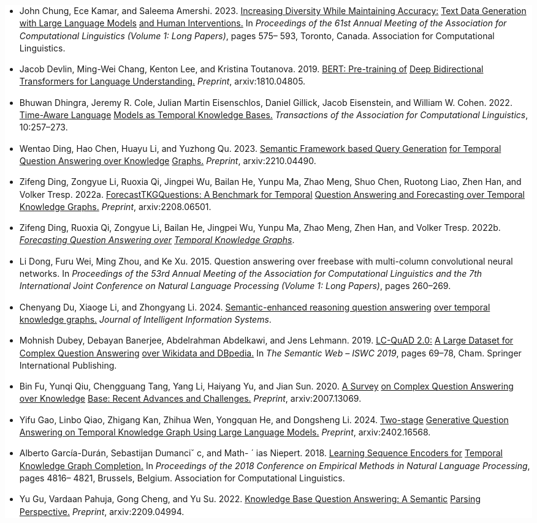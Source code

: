- <span id="page-8-15"></span>John Chung, Ece Kamar, and Saleema Amershi. 2023. [Increasing Diversity While Maintaining Accuracy:](https://doi.org/10.18653/v1/2023.acl-long.34) [Text Data Generation with Large Language Models](https://doi.org/10.18653/v1/2023.acl-long.34) [and Human Interventions.](https://doi.org/10.18653/v1/2023.acl-long.34) In *Proceedings of the 61st Annual Meeting of the Association for Computational Linguistics (Volume 1: Long Papers)*, pages 575– 593, Toronto, Canada. Association for Computational Linguistics.
- <span id="page-8-7"></span>Jacob Devlin, Ming-Wei Chang, Kenton Lee, and Kristina Toutanova. 2019. [BERT: Pre-training of](https://doi.org/10.48550/arXiv.1810.04805) [Deep Bidirectional Transformers for Language Un](https://doi.org/10.48550/arXiv.1810.04805)[derstanding.](https://doi.org/10.48550/arXiv.1810.04805) *Preprint*, arxiv:1810.04805.

- <span id="page-9-20"></span>Bhuwan Dhingra, Jeremy R. Cole, Julian Martin Eisenschlos, Daniel Gillick, Jacob Eisenstein, and William W. Cohen. 2022. [Time-Aware Language](https://doi.org/10.1162/tacl_a_00459) [Models as Temporal Knowledge Bases.](https://doi.org/10.1162/tacl_a_00459) *Transactions of the Association for Computational Linguistics*, 10:257–273.
- <span id="page-9-12"></span>Wentao Ding, Hao Chen, Huayu Li, and Yuzhong Qu. 2023. [Semantic Framework based Query Generation](https://doi.org/10.48550/arXiv.2210.04490) [for Temporal Question Answering over Knowledge](https://doi.org/10.48550/arXiv.2210.04490) [Graphs.](https://doi.org/10.48550/arXiv.2210.04490) *Preprint*, arxiv:2210.04490.
- <span id="page-9-18"></span>Zifeng Ding, Zongyue Li, Ruoxia Qi, Jingpei Wu, Bailan He, Yunpu Ma, Zhao Meng, Shuo Chen, Ruotong Liao, Zhen Han, and Volker Tresp. 2022a. [ForecastTKGQuestions: A Benchmark for Temporal](https://doi.org/10.48550/arXiv.2208.06501) [Question Answering and Forecasting over Temporal](https://doi.org/10.48550/arXiv.2208.06501) [Knowledge Graphs.](https://doi.org/10.48550/arXiv.2208.06501) *Preprint*, arxiv:2208.06501.
- <span id="page-9-17"></span>Zifeng Ding, Ruoxia Qi, Zongyue Li, Bailan He, Jingpei Wu, Yunpu Ma, Zhao Meng, Zhen Han, and Volker Tresp. 2022b. *[Forecasting Question Answering over](https://doi.org/10.48550/arXiv.2208.06501) [Temporal Knowledge Graphs](https://doi.org/10.48550/arXiv.2208.06501)*.
- <span id="page-9-0"></span>Li Dong, Furu Wei, Ming Zhou, and Ke Xu. 2015. Question answering over freebase with multi-column convolutional neural networks. In *Proceedings of the 53rd Annual Meeting of the Association for Computational Linguistics and the 7th International Joint Conference on Natural Language Processing (Volume 1: Long Papers)*, pages 260–269.
- <span id="page-9-3"></span>Chenyang Du, Xiaoge Li, and Zhongyang Li. 2024. [Semantic-enhanced reasoning question answering](https://doi.org/10.1007/s10844-024-00840-5) [over temporal knowledge graphs.](https://doi.org/10.1007/s10844-024-00840-5) *Journal of Intelligent Information Systems*.
- <span id="page-9-10"></span>Mohnish Dubey, Debayan Banerjee, Abdelrahman Abdelkawi, and Jens Lehmann. 2019. [LC-QuAD 2.0:](https://doi.org/10.1007/978-3-030-30796-7_5) [A Large Dataset for Complex Question Answering](https://doi.org/10.1007/978-3-030-30796-7_5) [over Wikidata and DBpedia.](https://doi.org/10.1007/978-3-030-30796-7_5) In *The Semantic Web – ISWC 2019*, pages 69–78, Cham. Springer International Publishing.
- <span id="page-9-5"></span>Bin Fu, Yunqi Qiu, Chengguang Tang, Yang Li, Haiyang Yu, and Jian Sun. 2020. [A Survey](https://doi.org/10.48550/arXiv.2007.13069) [on Complex Question Answering over Knowledge](https://doi.org/10.48550/arXiv.2007.13069) [Base: Recent Advances and Challenges.](https://doi.org/10.48550/arXiv.2007.13069) *Preprint*, arxiv:2007.13069.
- <span id="page-9-2"></span>Yifu Gao, Linbo Qiao, Zhigang Kan, Zhihua Wen, Yongquan He, and Dongsheng Li. 2024. [Two-stage](https://doi.org/10.48550/arXiv.2402.16568) [Generative Question Answering on Temporal Knowl](https://doi.org/10.48550/arXiv.2402.16568)[edge Graph Using Large Language Models.](https://doi.org/10.48550/arXiv.2402.16568) *Preprint*, arxiv:2402.16568.
- <span id="page-9-21"></span>Alberto García-Durán, Sebastijan Dumanciˇ c, and Math- ´ ias Niepert. 2018. [Learning Sequence Encoders for](https://doi.org/10.18653/v1/D18-1516) [Temporal Knowledge Graph Completion.](https://doi.org/10.18653/v1/D18-1516) In *Proceedings of the 2018 Conference on Empirical Methods in Natural Language Processing*, pages 4816– 4821, Brussels, Belgium. Association for Computational Linguistics.
- <span id="page-9-6"></span>Yu Gu, Vardaan Pahuja, Gong Cheng, and Yu Su. 2022. [Knowledge Base Question Answering: A Semantic](https://doi.org/10.48550/arXiv.2209.04994) [Parsing Perspective.](https://doi.org/10.48550/arXiv.2209.04994) *Preprint*, arxiv:2209.04994.
